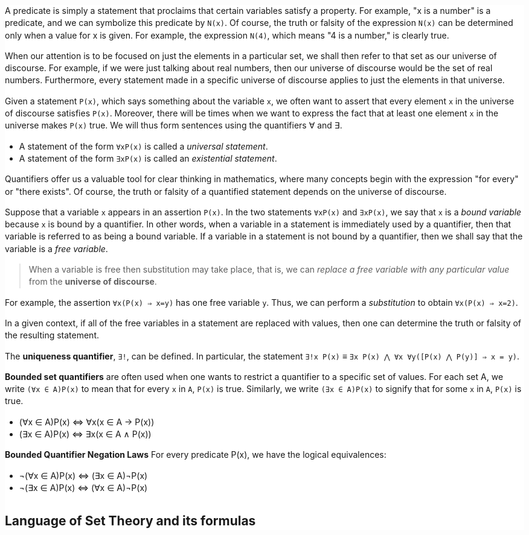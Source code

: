 A predicate is simply a statement that proclaims that certain variables satisfy a property. For example, "x is a number" is a predicate, and we can symbolize this predicate by `N(x)`. Of course, the truth or falsity of the expression `N(x)` can be determined only when a value for x is given. For example, the expression `N(4)`, which means "4 is a number," is clearly true.

When our attention is to be focused on just the elements in a particular set, we shall then refer to that set as our universe of discourse. For example, if we were just talking about real numbers, then our universe of discourse would be the set of real numbers. Furthermore, every statement made in a specific universe of discourse applies to just the elements in that universe.

Given a statement `P(x)`, which says something about the variable `x`, we often want to assert that every element `x` in the universe of discourse satisfies `P(x)`. Moreover, there will be times when we want to express the fact that at least one element `x` in the universe makes `P(x)` true. We will thus form sentences using the quantifiers ∀ and ∃.

- A statement of the form `∀xP(x)` is called a *universal statement*.
- A statement of the form `∃xP(x)` is called an *existential statement*.

Quantifiers offer us a valuable tool for clear thinking in mathematics, where many concepts begin with the expression "for every" or "there exists". Of course, the truth or falsity of a quantified statement depends on the universe of discourse.

Suppose that a variable `x` appears in an assertion `P(x)`. In the two statements `∀xP(x)` and `∃xP(x)`, we say that `x` is a *bound variable* because `x` is bound by a quantifier. In other words, when a variable in a statement is immediately used by a quantifier, then that variable is referred to as being a bound variable. If a variable in a statement is not bound by a quantifier, then we shall say that the variable is a *free variable*.

>When a variable is free then substitution may take place, that is, we can *replace a free variable with any particular value* from the **universe of discourse**.

For example, the assertion `∀x(P(x) ⇒ x=y)` has one free variable `y`. Thus, we can perform a *substitution* to obtain `∀x(P(x) ⇒ x=2)`.

In a given context, if all of the free variables in a statement are replaced with values, then one can determine the truth or falsity of the resulting statement.

The **uniqueness quantifier**, `∃!`, can be defined. In particular, the statement `∃!x P(x)` ≡ `∃x P(x) ⋀ ∀x ∀y([P(x) ⋀ P(y)] ⇒ x = y)`.

**Bounded set quantifiers** are often used when one wants to restrict a quantifier to a specific set of values. For each set A, we write `(∀x ∈ A)P(x)` to mean that for every `x` in `A`, `P(x)` is true. Similarly, we write `(∃x ∈ A)P(x)` to signify that for some `x` in `A`, `P(x)` is true.
- (∀x ∈ A)P(x) ⇔ ∀x(x ∈ A → P(x))
- (∃x ∈ A)P(x) ⇔ ∃x(x ∈ A ∧ P(x))

**Bounded Quantifier Negation Laws** 
For every predicate P(x), we have the logical equivalences:
- ¬(∀x ∈ A)P(x) ⇔ (∃x ∈ A)¬P(x)
- ¬(∃x ∈ A)P(x) ⇔ (∀x ∈ A)¬P(x)







## Language of Set Theory and its formulas
